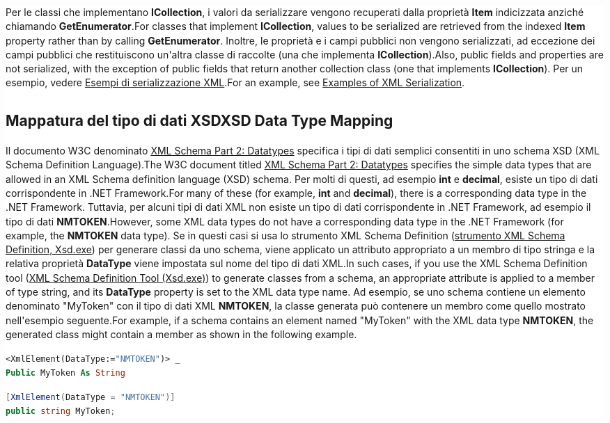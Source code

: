  <span data-ttu-id="63cd3-206">Per le classi che implementano **ICollection**, i valori da serializzare vengono recuperati dalla proprietà **Item** indicizzata anziché chiamando **GetEnumerator**.</span><span class="sxs-lookup"><span data-stu-id="63cd3-206">For classes that implement **ICollection**, values to be serialized are retrieved from the indexed **Item** property rather than by calling **GetEnumerator**.</span></span> <span data-ttu-id="63cd3-207">Inoltre, le proprietà e i campi pubblici non vengono serializzati, ad eccezione dei campi pubblici che restituiscono un'altra classe di raccolte (una che implementa **ICollection**).</span><span class="sxs-lookup"><span data-stu-id="63cd3-207">Also, public fields and properties are not serialized, with the exception of public fields that return another collection class (one that implements **ICollection**).</span></span> <span data-ttu-id="63cd3-208">Per un esempio, vedere [Esempi di serializzazione XML](examples-of-xml-serialization.md).</span><span class="sxs-lookup"><span data-stu-id="63cd3-208">For an example, see [Examples of XML Serialization](examples-of-xml-serialization.md).</span></span>

## <a name="xsd-data-type-mapping"></a><span data-ttu-id="63cd3-209">Mappatura del tipo di dati XSD</span><span class="sxs-lookup"><span data-stu-id="63cd3-209">XSD Data Type Mapping</span></span>

<span data-ttu-id="63cd3-210">Il documento W3C denominato [XML Schema Part 2: Datatypes](https://www.w3.org/TR/xmlschema-2/) specifica i tipi di dati semplici consentiti in uno schema XSD (XML Schema Definition Language).</span><span class="sxs-lookup"><span data-stu-id="63cd3-210">The W3C document titled [XML Schema Part 2: Datatypes](https://www.w3.org/TR/xmlschema-2/) specifies the simple data types that are allowed in an XML Schema definition language (XSD) schema.</span></span> <span data-ttu-id="63cd3-211">Per molti di questi, ad esempio **int** e **decimal**, esiste un tipo di dati corrispondente in .NET Framework.</span><span class="sxs-lookup"><span data-stu-id="63cd3-211">For many of these (for example, **int** and **decimal**), there is a corresponding data type in the .NET Framework.</span></span> <span data-ttu-id="63cd3-212">Tuttavia, per alcuni tipi di dati XML non esiste un tipo di dati corrispondente in .NET Framework, ad esempio il tipo di dati **NMTOKEN**.</span><span class="sxs-lookup"><span data-stu-id="63cd3-212">However, some XML data types do not have a corresponding data type in the .NET Framework (for example, the **NMTOKEN** data type).</span></span> <span data-ttu-id="63cd3-213">Se in questi casi si usa lo strumento XML Schema Definition ([strumento XML Schema Definition, Xsd.exe](xml-schema-definition-tool-xsd-exe.md)) per generare classi da uno schema, viene applicato un attributo appropriato a un membro di tipo stringa e la relativa proprietà **DataType** viene impostata sul nome del tipo di dati XML.</span><span class="sxs-lookup"><span data-stu-id="63cd3-213">In such cases, if you use the XML Schema Definition tool ([XML Schema Definition Tool (Xsd.exe)](xml-schema-definition-tool-xsd-exe.md)) to generate classes from a schema, an appropriate attribute is applied to a member of type string, and its **DataType** property is set to the XML data type name.</span></span> <span data-ttu-id="63cd3-214">Ad esempio, se uno schema contiene un elemento denominato "MyToken" con il tipo di dati XML **NMTOKEN**, la classe generata può contenere un membro come quello mostrato nell'esempio seguente.</span><span class="sxs-lookup"><span data-stu-id="63cd3-214">For example, if a schema contains an element named "MyToken" with the XML data type **NMTOKEN**, the generated class might contain a member as shown in the following example.</span></span>

```vb
<XmlElement(DataType:="NMTOKEN")> _
Public MyToken As String
```

```csharp
[XmlElement(DataType = "NMTOKEN")]
public string MyToken;
```
